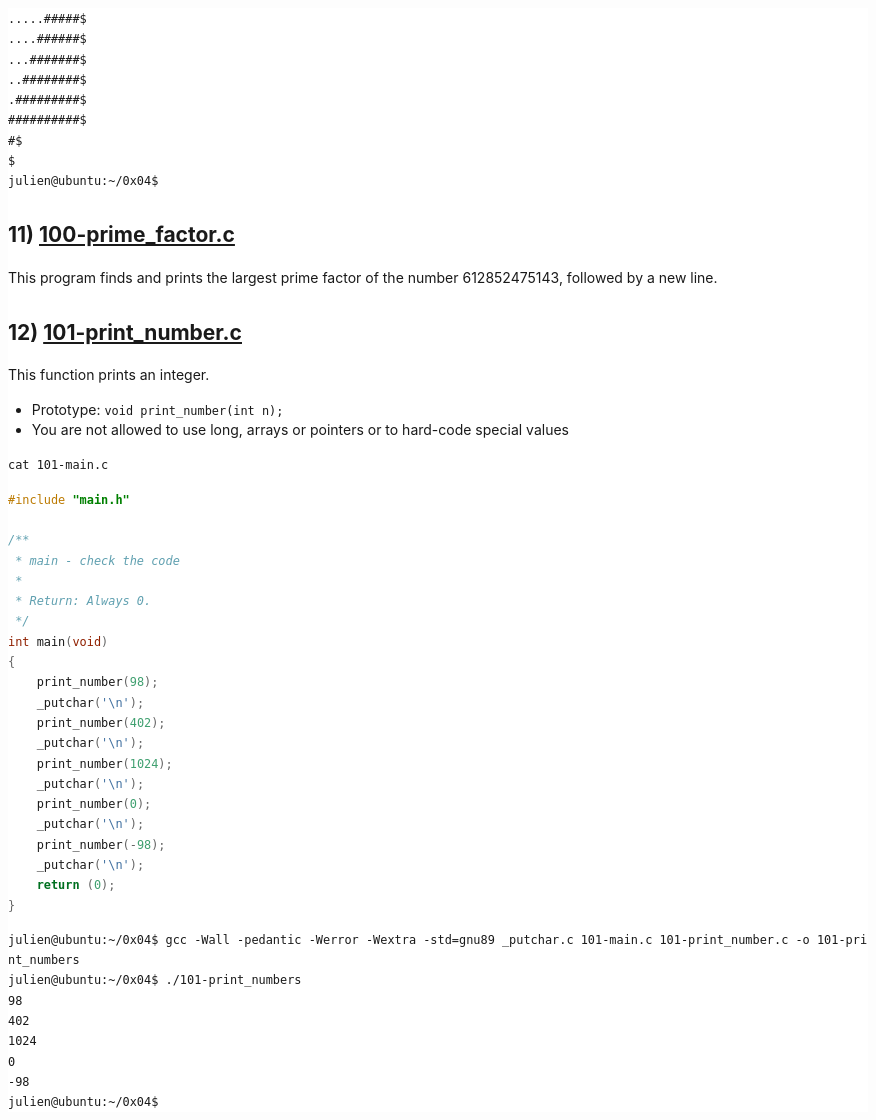 ```
.....#####$
....######$
...#######$
..########$
.#########$
##########$
#$
$
julien@ubuntu:~/0x04$
```

## 11) [100-prime_factor.c](https://github.com/s-maarouf/alx-low_level_programming/blob/master/0x04-more_functions_nested_loops/100-prime_factor.c)
This program finds and prints the largest prime factor of the number 612852475143, followed by a new line.


## 12) [101-print_number.c](https://github.com/s-maarouf/alx-low_level_programming/blob/master/0x04-more_functions_nested_loops/101-print_number.c)
This function prints an integer.
- Prototype: `void print_number(int n);`
- You are not allowed to use long, arrays or pointers or to hard-code special values

```
cat 101-main.c
```
```C
#include "main.h"

/**
 * main - check the code
 *
 * Return: Always 0.
 */
int main(void)
{
    print_number(98);
    _putchar('\n');
    print_number(402);
    _putchar('\n');
    print_number(1024);
    _putchar('\n');
    print_number(0);
    _putchar('\n');
    print_number(-98);
    _putchar('\n');
    return (0);
}
```
```
julien@ubuntu:~/0x04$ gcc -Wall -pedantic -Werror -Wextra -std=gnu89 _putchar.c 101-main.c 101-print_number.c -o 101-print_numbers
julien@ubuntu:~/0x04$ ./101-print_numbers 
98
402
1024
0
-98
julien@ubuntu:~/0x04$ 
```
